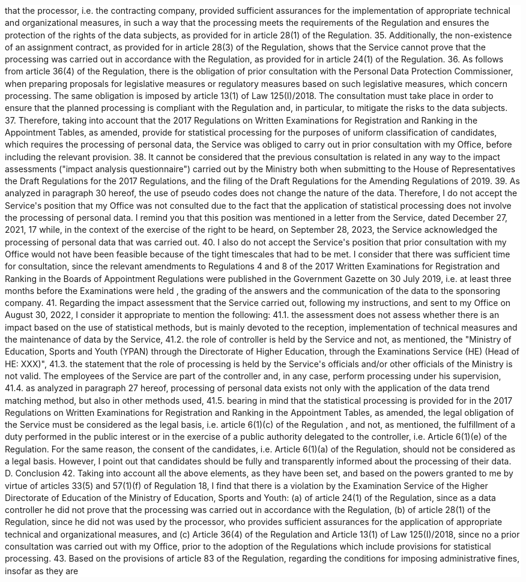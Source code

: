 that the processor, i.e. the contracting company, provided sufficient assurances for the implementation of appropriate technical and organizational measures, in such a way that the processing meets the requirements of the Regulation and ensures the protection of the rights of the data subjects, as provided for in article 28(1) of the Regulation. 35. Additionally, the non-existence of an assignment contract, as provided for in article 28(3) of the Regulation, shows that the Service cannot prove that the processing was carried out in accordance with the Regulation, as provided for in article 24(1) of the Regulation. 36. As follows from article 36(4) of the Regulation, there is the obligation of prior consultation with the Personal Data Protection Commissioner, when preparing proposals for legislative measures or regulatory measures based on such legislative measures, which concern processing. The same obligation is imposed by article 13(1) of Law 125(I)/2018. The consultation must take place in order to ensure that the planned processing is compliant with the Regulation and, in particular, to mitigate the risks to the data subjects. 37. Therefore, taking into account that the 2017 Regulations on Written Examinations for Registration and Ranking in the Appointment Tables, as amended, provide for statistical processing for the purposes of uniform classification of candidates, which requires the processing of personal data, the Service was obliged to carry out in prior consultation with my Office, before including the relevant provision. 38. It cannot be considered that the previous consultation is related in any way to the impact assessments ("impact analysis questionnaire") carried out by the Ministry both when submitting to the House of Representatives the Draft Regulations for the 2017 Regulations, and the filing of the Draft Regulations for the Amending Regulations of 2019. 39. As analyzed in paragraph 30 hereof, the use of pseudo codes does not change the nature of the data. Therefore, I do not accept the Service's position that my Office was not consulted due to the fact that the application of statistical processing does not involve the processing of personal data. I remind you that this position was mentioned in a letter from the Service, dated December 27, 2021, 17 while, in the context of the exercise of the right to be heard, on September 28, 2023, the Service acknowledged the processing of personal data that was carried out. 40. I also do not accept the Service's position that prior consultation with my Office would not have been feasible because of the tight timescales that had to be met. I consider that there was sufficient time for consultation, since the relevant amendments to Regulations 4 and 8 of the 2017 Written Examinations for Registration and Ranking in the Boards of Appointment Regulations were published in the Government Gazette on 30 July 2019, i.e. at least three months before the Examinations were held , the grading of the answers and the communication of the data to the sponsoring company. 41. Regarding the impact assessment that the Service carried out, following my instructions, and sent to my Office on August 30, 2022, I consider it appropriate to mention the following: 41.1. the assessment does not assess whether there is an impact based on the use of statistical methods, but is mainly devoted to the reception, implementation of technical measures and the maintenance of data by the Service, 41.2. the role of controller is held by the Service and not, as mentioned, the "Ministry of Education, Sports and Youth (YPAN) through the Directorate of Higher Education, through the Examinations Service (HE) (Head of HE: XXX)", 41.3. the statement that the role of processing is held by the Service's officials and/or other officials of the Ministry is not valid. The employees of the Service are part of the controller and, in any case, perform processing under his supervision, 41.4. as analyzed in paragraph 27 hereof, processing of personal data exists not only with the application of the data trend matching method, but also in other methods used, 41.5. bearing in mind that the statistical processing is provided for in the 2017 Regulations on Written Examinations for Registration and Ranking in the Appointment Tables, as amended, the legal obligation of the Service must be considered as the legal basis, i.e. article 6(1)(c) of the Regulation , and not, as mentioned, the fulfillment of a duty performed in the public interest or in the exercise of a public authority delegated to the controller, i.e. Article 6(1)(e) of the Regulation. For the same reason, the consent of the candidates, i.e. Article 6(1)(a) of the Regulation, should not be considered as a legal basis. However, I point out that candidates should be fully and transparently informed about the processing of their data. D. Conclusion 42. Taking into account all the above elements, as they have been set, and based on the powers granted to me by virtue of articles 33(5) and 57(1)(f) of Regulation 18, I find that there is a violation by the Examination Service of the Higher Directorate of Education of the Ministry of Education, Sports and Youth: (a) of article 24(1) of the Regulation, since as a data controller he did not prove that the processing was carried out in accordance with the Regulation, (b) of article 28(1) of the Regulation, since he did not was used by the processor, who provides sufficient assurances for the application of appropriate technical and organizational measures, and (c) Article 36(4) of the Regulation and Article 13(1) of Law 125(I)/2018, since no a prior consultation was carried out with my Office, prior to the adoption of the Regulations which include provisions for statistical processing. 43. Based on the provisions of article 83 of the Regulation, regarding the conditions for imposing administrative fines, insofar as they are